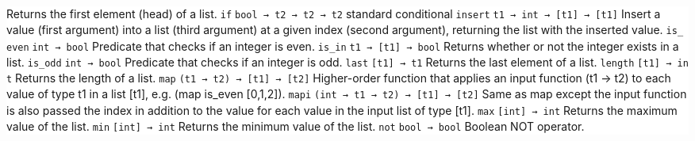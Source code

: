<td>Returns the first element (head) of a list.</td>
</tr>
<tr>
<td><code>if</code></td>
<td><code>bool → t2 → t2 → t2</code></td>
<td>standard conditional</td>
</tr>
<tr>
<td><code>insert</code></td>
<td><code>t1 → int → [t1] → [t1]</code></td>
<td>Insert a value (first argument) into a list (third argument) at a given index (second argument), returning the list with the inserted value.</td>
</tr>
<tr>
<td><code>is_even</code></td>
<td><code>int → bool</code></td>
<td>Predicate that checks if an integer is even.</td>
</tr>
<tr>
<td><code>is_in</code></td>
<td><code>t1 → [t1] → bool</code></td>
<td>Returns whether or not the integer exists in a list.</td>
</tr>
<tr>
<td><code>is_odd</code></td>
<td><code>int → bool</code></td>
<td>Predicate that checks if an integer is odd.</td>
</tr>
<tr>
<td><code>last</code></td>
<td><code>[t1] → t1</code></td>
<td>Returns the last element of a list.</td>
</tr>
<tr>
<td><code>length</code></td>
<td><code>[t1] → int</code></td>
<td>Returns the length of a list.</td>
</tr>
<tr>
<td><code>map</code></td>
<td><code>(t1 → t2) → [t1] → [t2]</code></td>
<td>Higher-order function that applies an input function (t1 → t2) to each value of type t1 in a list [t1], e.g. (map is_even [0,1,2]).</td>
</tr>
<tr>
<td><code>mapi</code></td>
<td><code>(int → t1 → t2) → [t1] → [t2]</code></td>
<td>Same as map except the input function is also passed the index in addition to the value for each value in the input list of type [t1].</td>
</tr>
<td><code>max</code></td>
<td><code>[int] → int</code></td>
<td>Returns the maximum value of the list.</td>
</tr>
<tr>
<td><code>min</code></td>
<td><code>[int] → int</code></td>
<td>Returns the minimum value of the list.</td>
</tr>
<tr>
<td><code>not</code></td>
<td><code>bool → bool</code></td>
<td>Boolean NOT operator.</td>
</tr>